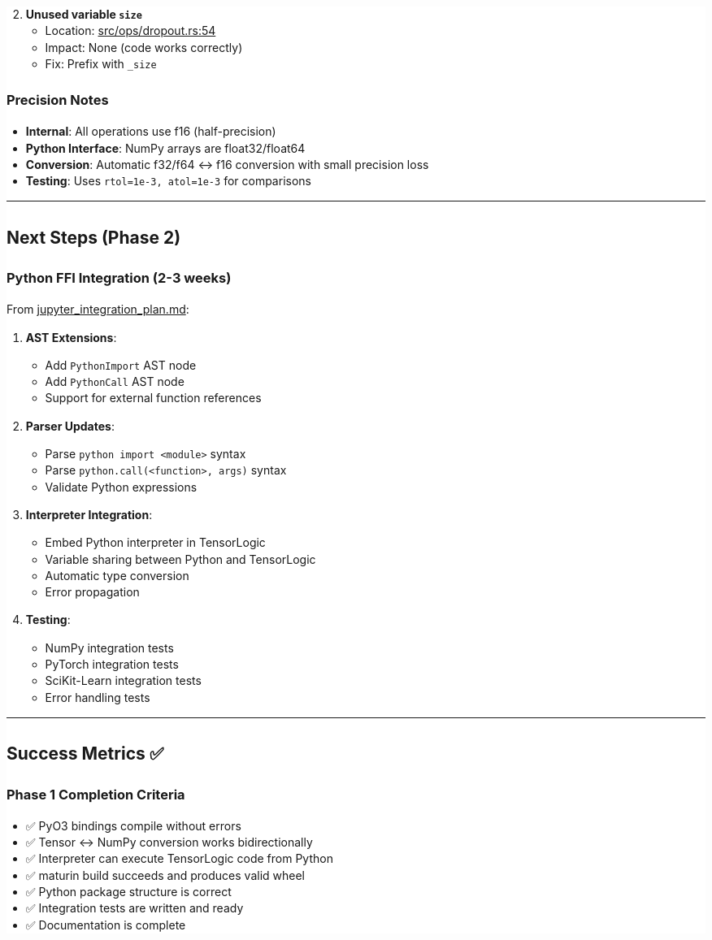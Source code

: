 2. **Unused variable `size`**
   - Location: [src/ops/dropout.rs:54](../src/ops/dropout.rs#L54)
   - Impact: None (code works correctly)
   - Fix: Prefix with `_size`

### Precision Notes

- **Internal**: All operations use f16 (half-precision)
- **Python Interface**: NumPy arrays are float32/float64
- **Conversion**: Automatic f32/f64 ↔ f16 conversion with small precision loss
- **Testing**: Uses `rtol=1e-3, atol=1e-3` for comparisons

---

## Next Steps (Phase 2)

### Python FFI Integration (2-3 weeks)

From [jupyter_integration_plan.md](jupyter_integration_plan.md):

1. **AST Extensions**:
   - Add `PythonImport` AST node
   - Add `PythonCall` AST node
   - Support for external function references

2. **Parser Updates**:
   - Parse `python import <module>` syntax
   - Parse `python.call(<function>, args)` syntax
   - Validate Python expressions

3. **Interpreter Integration**:
   - Embed Python interpreter in TensorLogic
   - Variable sharing between Python and TensorLogic
   - Automatic type conversion
   - Error propagation

4. **Testing**:
   - NumPy integration tests
   - PyTorch integration tests
   - SciKit-Learn integration tests
   - Error handling tests

---

## Success Metrics ✅

### Phase 1 Completion Criteria

- ✅ PyO3 bindings compile without errors
- ✅ Tensor ↔ NumPy conversion works bidirectionally
- ✅ Interpreter can execute TensorLogic code from Python
- ✅ maturin build succeeds and produces valid wheel
- ✅ Python package structure is correct
- ✅ Integration tests are written and ready
- ✅ Documentation is complete
